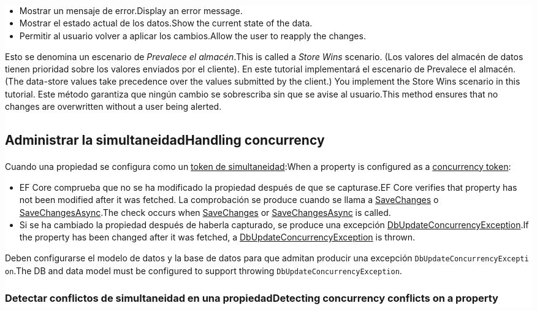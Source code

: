   * <span data-ttu-id="f0585-144">Mostrar un mensaje de error.</span><span class="sxs-lookup"><span data-stu-id="f0585-144">Display an error message.</span></span>
  * <span data-ttu-id="f0585-145">Mostrar el estado actual de los datos.</span><span class="sxs-lookup"><span data-stu-id="f0585-145">Show the current state of the data.</span></span>
  * <span data-ttu-id="f0585-146">Permitir al usuario volver a aplicar los cambios.</span><span class="sxs-lookup"><span data-stu-id="f0585-146">Allow the user to reapply the changes.</span></span>

  <span data-ttu-id="f0585-147">Esto se denomina un escenario de *Prevalece el almacén*.</span><span class="sxs-lookup"><span data-stu-id="f0585-147">This is called a *Store Wins* scenario.</span></span> <span data-ttu-id="f0585-148">(Los valores del almacén de datos tienen prioridad sobre los valores enviados por el cliente). En este tutorial implementará el escenario de Prevalece el almacén.</span><span class="sxs-lookup"><span data-stu-id="f0585-148">(The data-store values take precedence over the values submitted by the client.) You implement the Store Wins scenario in this tutorial.</span></span> <span data-ttu-id="f0585-149">Este método garantiza que ningún cambio se sobrescriba sin que se avise al usuario.</span><span class="sxs-lookup"><span data-stu-id="f0585-149">This method ensures that no changes are overwritten without a user being alerted.</span></span>

## <a name="handling-concurrency"></a><span data-ttu-id="f0585-150">Administrar la simultaneidad</span><span class="sxs-lookup"><span data-stu-id="f0585-150">Handling concurrency</span></span> 

<span data-ttu-id="f0585-151">Cuando una propiedad se configura como un [token de simultaneidad](/ef/core/modeling/concurrency):</span><span class="sxs-lookup"><span data-stu-id="f0585-151">When a property is configured as a [concurrency token](/ef/core/modeling/concurrency):</span></span>

* <span data-ttu-id="f0585-152">EF Core comprueba que no se ha modificado la propiedad después de que se capturase.</span><span class="sxs-lookup"><span data-stu-id="f0585-152">EF Core verifies that property has not been modified after it was fetched.</span></span> <span data-ttu-id="f0585-153">La comprobación se produce cuando se llama a [SaveChanges](/dotnet/api/microsoft.entityframeworkcore.dbcontext.savechanges?view=efcore-2.0#Microsoft_EntityFrameworkCore_DbContext_SaveChanges) o [SaveChangesAsync](/dotnet/api/microsoft.entityframeworkcore.dbcontext.savechangesasync?view=efcore-2.0#Microsoft_EntityFrameworkCore_DbContext_SaveChangesAsync_System_Threading_CancellationToken_).</span><span class="sxs-lookup"><span data-stu-id="f0585-153">The check occurs when [SaveChanges](/dotnet/api/microsoft.entityframeworkcore.dbcontext.savechanges?view=efcore-2.0#Microsoft_EntityFrameworkCore_DbContext_SaveChanges) or [SaveChangesAsync](/dotnet/api/microsoft.entityframeworkcore.dbcontext.savechangesasync?view=efcore-2.0#Microsoft_EntityFrameworkCore_DbContext_SaveChangesAsync_System_Threading_CancellationToken_) is called.</span></span>
* <span data-ttu-id="f0585-154">Si se ha cambiado la propiedad después de haberla capturado, se produce una excepción [DbUpdateConcurrencyException](/dotnet/api/microsoft.entityframeworkcore.dbupdateconcurrencyexception?view=efcore-2.0).</span><span class="sxs-lookup"><span data-stu-id="f0585-154">If the property has been changed after it was fetched, a [DbUpdateConcurrencyException](/dotnet/api/microsoft.entityframeworkcore.dbupdateconcurrencyexception?view=efcore-2.0) is thrown.</span></span> 

<span data-ttu-id="f0585-155">Deben configurarse el modelo de datos y la base de datos para que admitan producir una excepción `DbUpdateConcurrencyException`.</span><span class="sxs-lookup"><span data-stu-id="f0585-155">The DB and data model must be configured to support throwing `DbUpdateConcurrencyException`.</span></span>

### <a name="detecting-concurrency-conflicts-on-a-property"></a><span data-ttu-id="f0585-156">Detectar conflictos de simultaneidad en una propiedad</span><span class="sxs-lookup"><span data-stu-id="f0585-156">Detecting concurrency conflicts on a property</span></span>
